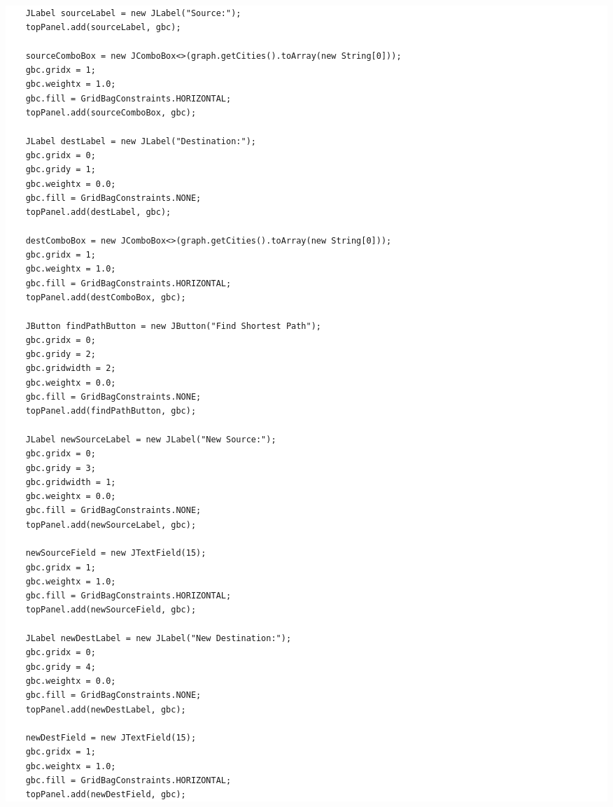         JLabel sourceLabel = new JLabel("Source:");
        topPanel.add(sourceLabel, gbc);

        sourceComboBox = new JComboBox<>(graph.getCities().toArray(new String[0]));
        gbc.gridx = 1;
        gbc.weightx = 1.0;
        gbc.fill = GridBagConstraints.HORIZONTAL;
        topPanel.add(sourceComboBox, gbc);

        JLabel destLabel = new JLabel("Destination:");
        gbc.gridx = 0;
        gbc.gridy = 1;
        gbc.weightx = 0.0;
        gbc.fill = GridBagConstraints.NONE;
        topPanel.add(destLabel, gbc);

        destComboBox = new JComboBox<>(graph.getCities().toArray(new String[0]));
        gbc.gridx = 1;
        gbc.weightx = 1.0;
        gbc.fill = GridBagConstraints.HORIZONTAL;
        topPanel.add(destComboBox, gbc);

        JButton findPathButton = new JButton("Find Shortest Path");
        gbc.gridx = 0;
        gbc.gridy = 2;
        gbc.gridwidth = 2;
        gbc.weightx = 0.0;
        gbc.fill = GridBagConstraints.NONE;
        topPanel.add(findPathButton, gbc);

        JLabel newSourceLabel = new JLabel("New Source:");
        gbc.gridx = 0;
        gbc.gridy = 3;
        gbc.gridwidth = 1;
        gbc.weightx = 0.0;
        gbc.fill = GridBagConstraints.NONE;
        topPanel.add(newSourceLabel, gbc);

        newSourceField = new JTextField(15);
        gbc.gridx = 1;
        gbc.weightx = 1.0;
        gbc.fill = GridBagConstraints.HORIZONTAL;
        topPanel.add(newSourceField, gbc);

        JLabel newDestLabel = new JLabel("New Destination:");
        gbc.gridx = 0;
        gbc.gridy = 4;
        gbc.weightx = 0.0;
        gbc.fill = GridBagConstraints.NONE;
        topPanel.add(newDestLabel, gbc);

        newDestField = new JTextField(15);
        gbc.gridx = 1;
        gbc.weightx = 1.0;
        gbc.fill = GridBagConstraints.HORIZONTAL;
        topPanel.add(newDestField, gbc);
